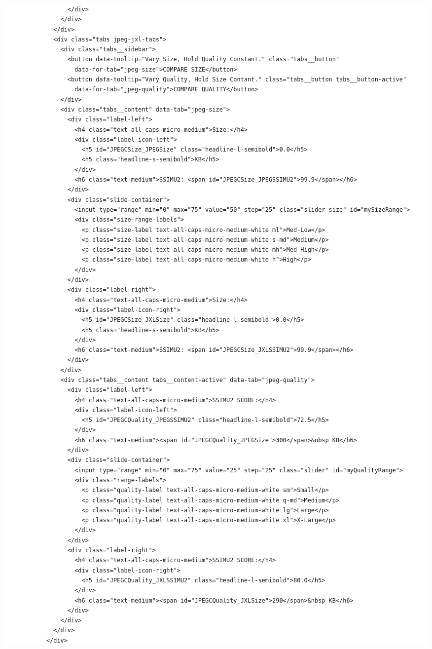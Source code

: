                       </div>
                    </div>
                  </div>
                  <div class="tabs jpeg-jxl-tabs">
                    <div class="tabs__sidebar">
                      <button data-tooltip="Vary Size, Hold Quality Constant." class="tabs__button"
                        data-for-tab="jpeg-size">COMPARE SIZE</button>
                      <button data-tooltip="Vary Quality, Hold Size Contant." class="tabs__button tabs__button-active"
                        data-for-tab="jpeg-quality">COMPARE QUALITY</button>
                    </div>
                    <div class="tabs__content" data-tab="jpeg-size">
                      <div class="label-left">
                        <h4 class="text-all-caps-micro-medium">Size:</h4>
                        <div class="label-icon-left">
                          <h5 id="JPEGCSize_JPEGSize" class="headline-l-semibold">0.0</h5>
                          <h5 class="headline-s-semibold">KB</h5>
                        </div>
                        <h6 class="text-medium">SSIMU2: <span id="JPEGCSize_JPEGSSIMU2">99.9</span></h6>
                      </div>
                      <div class="slide-container">
                        <input type="range" min="0" max="75" value="50" step="25" class="slider-size" id="mySizeRange">
                        <div class="size-range-labels">
                          <p class="size-label text-all-caps-micro-medium-white ml">Med-Low</p>
                          <p class="size-label text-all-caps-micro-medium-white s-md">Medium</p>
                          <p class="size-label text-all-caps-micro-medium-white mh">Med-High</p>
                          <p class="size-label text-all-caps-micro-medium-white h">High</p>
                        </div>
                      </div>
                      <div class="label-right">
                        <h4 class="text-all-caps-micro-medium">Size:</h4>
                        <div class="label-icon-right">
                          <h5 id="JPEGCSize_JXLSize" class="headline-l-semibold">0.0</h5>
                          <h5 class="headline-s-semibold">KB</h5>
                        </div>
                        <h6 class="text-medium">SSIMU2: <span id="JPEGCSize_JXLSSIMU2">99.9</span></h6>
                      </div>
                    </div>
                    <div class="tabs__content tabs__content-active" data-tab="jpeg-quality">
                      <div class="label-left">
                        <h4 class="text-all-caps-micro-medium">SSIMU2 SCORE:</h4>
                        <div class="label-icon-left">
                          <h5 id="JPEGCQuality_JPEGSSIMU2" class="headline-l-semibold">72.5</h5>
                        </div>
                        <h6 class="text-medium"><span id="JPEGCQuality_JPEGSize">300</span>&nbsp KB</h6>
                      </div>
                      <div class="slide-container">
                        <input type="range" min="0" max="75" value="25" step="25" class="slider" id="myQualityRange">
                        <div class="range-labels">
                          <p class="quality-label text-all-caps-micro-medium-white sm">Small</p>
                          <p class="quality-label text-all-caps-micro-medium-white q-md">Medium</p>
                          <p class="quality-label text-all-caps-micro-medium-white lg">Large</p>
                          <p class="quality-label text-all-caps-micro-medium-white xl">X-Large</p>
                        </div>
                      </div>
                      <div class="label-right">
                        <h4 class="text-all-caps-micro-medium">SSIMU2 SCORE:</h4>
                        <div class="label-icon-right">
                          <h5 id="JPEGCQuality_JXLSSIMU2" class="headline-l-semibold">80.0</h5>
                        </div>
                        <h6 class="text-medium"><span id="JPEGCQuality_JXLSize">290</span>&nbsp KB</h6>
                      </div>
                    </div>
                  </div>
                </div>